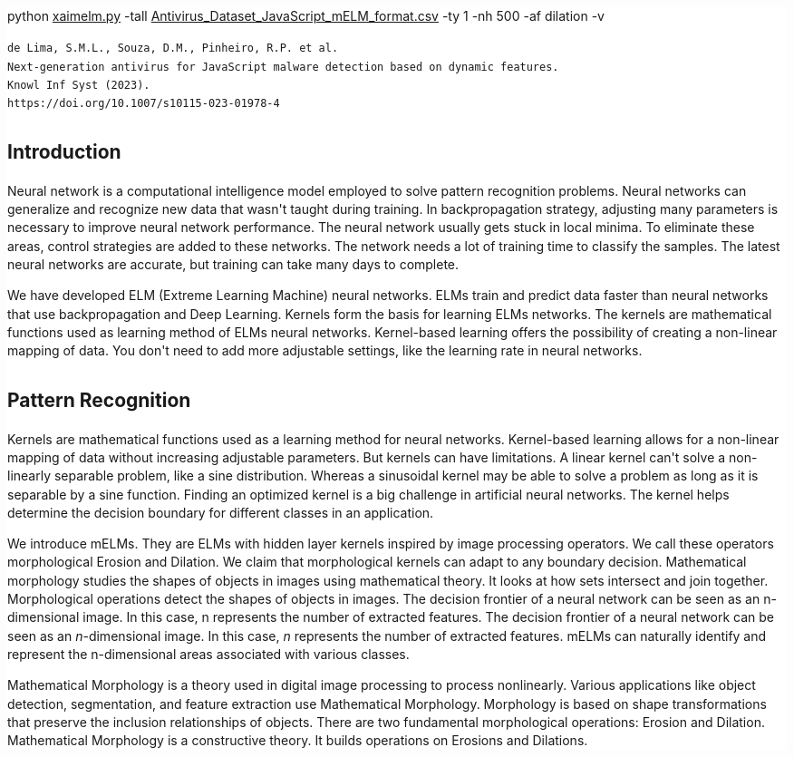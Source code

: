 python [xaimelm.py](https://github.com/DejavuForensics/xaimELM/blob/main/xaimelm/xaimelm.py) -tall [Antivirus_Dataset_JavaScript_mELM_format.csv](
https://github.com/DejavuForensics/MARADJS/blob/master/Antivirus_Dataset_JavaScript_mELM_format.zip) 
-ty 1 -nh 500 -af dilation -v

```
de Lima, S.M.L., Souza, D.M., Pinheiro, R.P. et al. 
Next-generation antivirus for JavaScript malware detection based on dynamic features. 
Knowl Inf Syst (2023). 
https://doi.org/10.1007/s10115-023-01978-4
```

## Introduction

Neural network is a computational intelligence model employed to solve pattern recognition problems. Neural networks can generalize and recognize new data that wasn't taught during training. In backpropagation strategy, adjusting many parameters is necessary to improve neural network performance. 
The neural network usually gets stuck in local minima. To eliminate these areas, control strategies are added to these networks. The network needs a lot of training time to classify the samples. The latest neural networks are accurate, but training can take many days to complete.

We have developed ELM (Extreme Learning Machine) neural networks. ELMs train and predict data faster than neural networks that use backpropagation and Deep Learning.
Kernels form the basis for learning ELMs networks. The kernels are mathematical functions used as learning method of ELMs neural networks. Kernel-based learning offers the possibility of creating a non-linear mapping of data. You don't need to add more adjustable settings, like the learning rate in neural networks. 

## Pattern Recognition

Kernels are mathematical functions used as a learning method for neural networks. Kernel-based learning allows for a non-linear mapping of data without increasing adjustable parameters. But kernels can have limitations. A linear kernel can't solve a non-linearly separable problem, like a sine distribution. Whereas a sinusoidal kernel may be able to solve a problem as long as it is separable by a sine function. Finding an optimized kernel is a big challenge in artificial neural networks. The kernel helps determine the decision boundary for different classes in an application. 

We introduce mELMs. They are ELMs with hidden layer kernels inspired by image processing operators. We call these operators morphological Erosion and Dilation. We claim that morphological kernels can adapt to any boundary decision. Mathematical morphology studies the shapes of objects in images using mathematical theory. It looks at how sets intersect and join together. Morphological operations detect the shapes of objects in images.  The decision frontier of a neural network can be seen as an n-dimensional image. In this case, n represents the number of extracted features.
The decision frontier of a neural network can be seen as an _n_-dimensional image. In this case, _n_ represents the number of extracted features. mELMs can naturally identify and represent the n-dimensional areas associated with various classes.

Mathematical Morphology is a theory used in digital image processing to process nonlinearly. Various applications like object detection, segmentation, and feature extraction use Mathematical Morphology. Morphology is based on shape transformations that preserve the inclusion relationships of objects. There are two fundamental morphological operations: Erosion and Dilation. Mathematical Morphology is a constructive theory. It builds operations on Erosions and Dilations.
